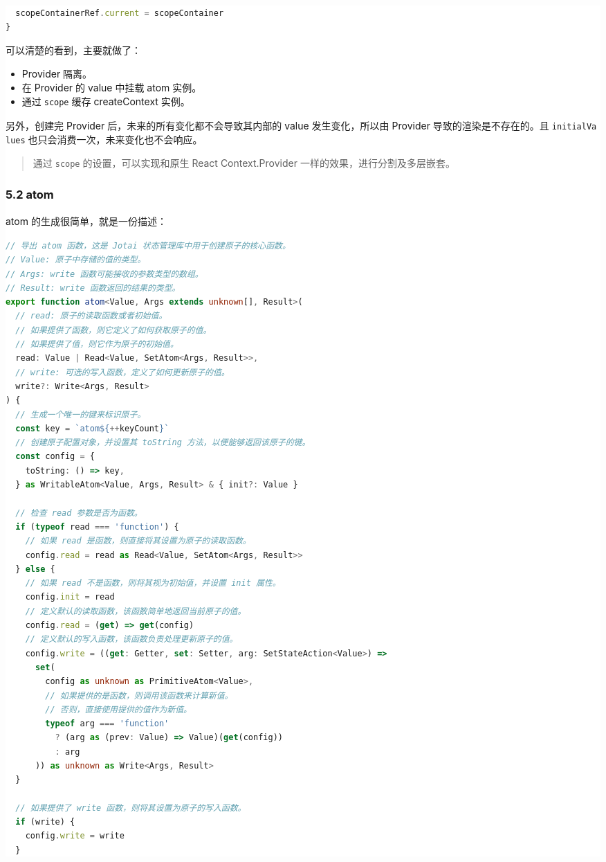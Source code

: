 ```js
  scopeContainerRef.current = scopeContainer
}

```

可以清楚的看到，主要就做了：

- Provider 隔离。
- 在 Provider 的 value 中挂载 atom 实例。
- 通过 `scope` 缓存 createContext 实例。

另外，创建完 Provider 后，未来的所有变化都不会导致其内部的 value 发生变化，所以由 Provider 导致的渲染是不存在的。且 `initialValues` 也只会消费一次，未来变化也不会响应。

> 通过 `scope` 的设置，可以实现和原生 React Context.Provider 一样的效果，进行分割及多层嵌套。

### 5.2 atom

atom 的生成很简单，就是一份描述：

```ts
// 导出 atom 函数，这是 Jotai 状态管理库中用于创建原子的核心函数。
// Value: 原子中存储的值的类型。
// Args: write 函数可能接收的参数类型的数组。
// Result: write 函数返回的结果的类型。
export function atom<Value, Args extends unknown[], Result>(
  // read: 原子的读取函数或者初始值。
  // 如果提供了函数，则它定义了如何获取原子的值。
  // 如果提供了值，则它作为原子的初始值。
  read: Value | Read<Value, SetAtom<Args, Result>>,
  // write: 可选的写入函数，定义了如何更新原子的值。
  write?: Write<Args, Result>
) {
  // 生成一个唯一的键来标识原子。
  const key = `atom${++keyCount}`
  // 创建原子配置对象，并设置其 toString 方法，以便能够返回该原子的键。
  const config = {
    toString: () => key,
  } as WritableAtom<Value, Args, Result> & { init?: Value }

  // 检查 read 参数是否为函数。
  if (typeof read === 'function') {
    // 如果 read 是函数，则直接将其设置为原子的读取函数。
    config.read = read as Read<Value, SetAtom<Args, Result>>
  } else {
    // 如果 read 不是函数，则将其视为初始值，并设置 init 属性。
    config.init = read
    // 定义默认的读取函数，该函数简单地返回当前原子的值。
    config.read = (get) => get(config)
    // 定义默认的写入函数，该函数负责处理更新原子的值。
    config.write = ((get: Getter, set: Setter, arg: SetStateAction<Value>) =>
      set(
        config as unknown as PrimitiveAtom<Value>,
        // 如果提供的是函数，则调用该函数来计算新值。
        // 否则，直接使用提供的值作为新值。
        typeof arg === 'function'
          ? (arg as (prev: Value) => Value)(get(config))
          : arg
      )) as unknown as Write<Args, Result>
  }

  // 如果提供了 write 函数，则将其设置为原子的写入函数。
  if (write) {
    config.write = write
  }

```